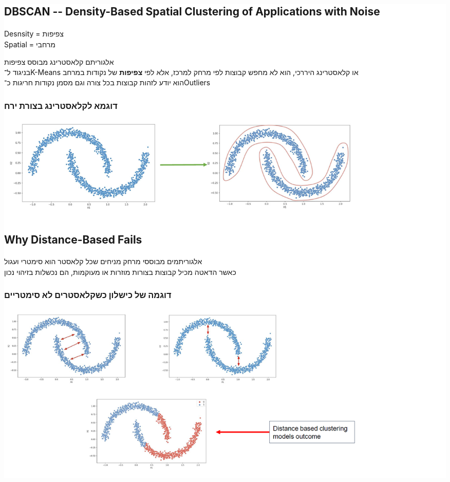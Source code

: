 ## DBSCAN -- Density-Based Spatial Clustering of Applications with Noise

Desnsity = צפיפות  
Spatial = מרחבי

אלגוריתם קלאסטרינג מבוסס צפיפות  
בניגוד ל־K-Means או קלאסטרינג היררכי, הוא לא מחפש קבוצות לפי מרחק למרכז, אלא לפי **צפיפות** של נקודות במרחב  
הוא יודע לזהות קבוצות בכל צורה וגם מסמן נקודות חריגות כ־Outliers

### דוגמא לקלאסטרינג בצורת ירח

<img src="images/dbscan1.png" style="width: 80%" />

## Why Distance-Based Fails

אלגוריתמים מבוססי מרחק מניחים שכל קלאסטר הוא סימטרי ועגול  
כאשר הדאטה מכיל קבוצות בצורות מוזרות או מעוקמות, הם נכשלות בזיהוי נכון

### דוגמה של כישלון כשקלאסטרים לא סימטריים

<img src="images/dbscan2.png" style="width: 80%" />
